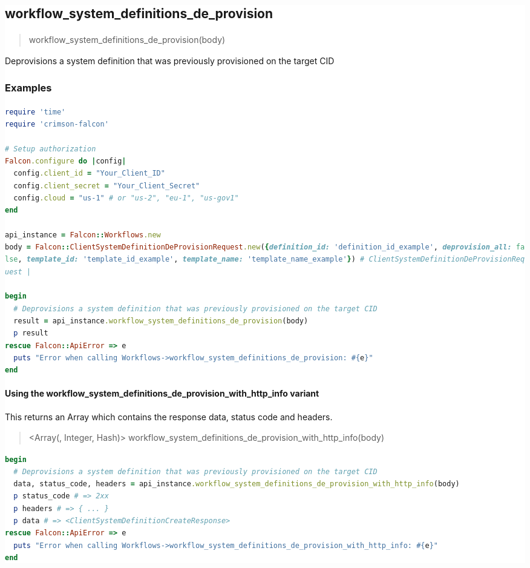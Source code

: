 
## workflow_system_definitions_de_provision

> <ClientSystemDefinitionCreateResponse> workflow_system_definitions_de_provision(body)

Deprovisions a system definition that was previously provisioned on the target CID

### Examples

```ruby
require 'time'
require 'crimson-falcon'

# Setup authorization
Falcon.configure do |config|
  config.client_id = "Your_Client_ID"
  config.client_secret = "Your_Client_Secret"
  config.cloud = "us-1" # or "us-2", "eu-1", "us-gov1"
end

api_instance = Falcon::Workflows.new
body = Falcon::ClientSystemDefinitionDeProvisionRequest.new({definition_id: 'definition_id_example', deprovision_all: false, template_id: 'template_id_example', template_name: 'template_name_example'}) # ClientSystemDefinitionDeProvisionRequest | 

begin
  # Deprovisions a system definition that was previously provisioned on the target CID
  result = api_instance.workflow_system_definitions_de_provision(body)
  p result
rescue Falcon::ApiError => e
  puts "Error when calling Workflows->workflow_system_definitions_de_provision: #{e}"
end
```

#### Using the workflow_system_definitions_de_provision_with_http_info variant

This returns an Array which contains the response data, status code and headers.

> <Array(<ClientSystemDefinitionCreateResponse>, Integer, Hash)> workflow_system_definitions_de_provision_with_http_info(body)

```ruby
begin
  # Deprovisions a system definition that was previously provisioned on the target CID
  data, status_code, headers = api_instance.workflow_system_definitions_de_provision_with_http_info(body)
  p status_code # => 2xx
  p headers # => { ... }
  p data # => <ClientSystemDefinitionCreateResponse>
rescue Falcon::ApiError => e
  puts "Error when calling Workflows->workflow_system_definitions_de_provision_with_http_info: #{e}"
end
```
